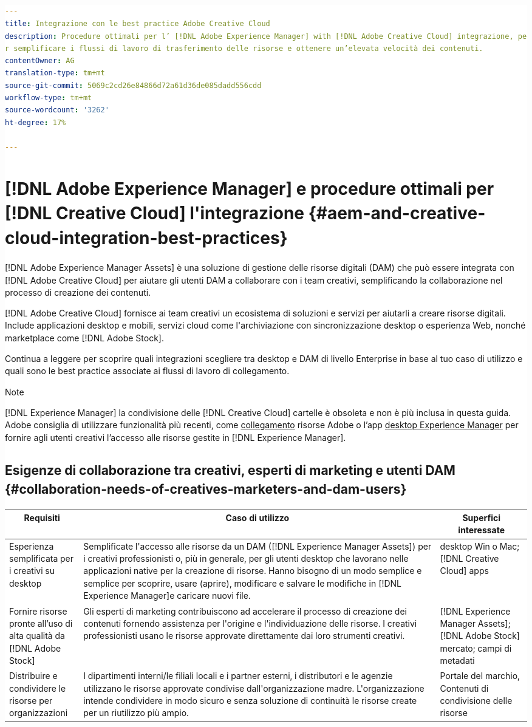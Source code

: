 ```yaml
---
title: Integrazione con le best practice Adobe Creative Cloud
description: Procedure ottimali per l’ [!DNL Adobe Experience Manager] with [!DNL Adobe Creative Cloud] integrazione, per semplificare i flussi di lavoro di trasferimento delle risorse e ottenere un’elevata velocità dei contenuti.
contentOwner: AG
translation-type: tm+mt
source-git-commit: 5069c2cd26e84866d72a61d36de085dadd556cdd
workflow-type: tm+mt
source-wordcount: '3262'
ht-degree: 17%

---
```



# [!DNL Adobe Experience Manager] e procedure ottimali per [!DNL Creative Cloud] l&#39;integrazione {#aem-and-creative-cloud-integration-best-practices}

[!DNL Adobe Experience Manager Assets] è una soluzione di gestione delle risorse digitali (DAM) che può essere integrata con [!DNL Adobe Creative Cloud] per aiutare gli utenti DAM a collaborare con i team creativi, semplificando la collaborazione nel processo di creazione dei contenuti.

[!DNL Adobe Creative Cloud] fornisce ai team creativi un ecosistema di soluzioni e servizi per aiutarli a creare risorse digitali. Include applicazioni desktop e mobili, servizi cloud come l&#39;archiviazione con sincronizzazione desktop o esperienza Web, nonché marketplace come [!DNL Adobe Stock].

Continua a leggere per scoprire quali integrazioni scegliere tra desktop e DAM di livello Enterprise in base al tuo caso di utilizzo e quali sono le best practice associate ai flussi di lavoro di collegamento.

>[!NOTE]
>
>[!DNL Experience Manager] la condivisione delle [!DNL Creative Cloud] cartelle è obsoleta e non è più inclusa in questa guida.  Adobe consiglia di utilizzare funzionalità più recenti, come [collegamento](https://helpx.adobe.com/it/enterprise/using/adobe-asset-link.html) risorse Adobe o l’app [desktop Experience Manager](https://docs.adobe.com/content/help/it-IT/experience-manager-desktop-app/using/introduction.html)  per fornire agli utenti creativi l’accesso alle risorse gestite in [!DNL Experience Manager].

## Esigenze di collaborazione tra creativi, esperti di marketing e utenti DAM {#collaboration-needs-of-creatives-marketers-and-dam-users}

| Requisiti | Caso di utilizzo | Superfici interessate |
|---|---|---|
| Esperienza semplificata per i creativi su desktop | Semplificate l&#39;accesso alle risorse da un DAM ([!DNL Experience Manager Assets]) per i creativi professionisti o, più in generale, per gli utenti desktop che lavorano nelle applicazioni native per la creazione di risorse. Hanno bisogno di un modo semplice e semplice per scoprire, usare (aprire), modificare e salvare le modifiche in [!DNL Experience Manager]e caricare nuovi file. | desktop Win o Mac; [!DNL Creative Cloud] apps |
| Fornire risorse pronte all’uso di alta qualità da [!DNL Adobe Stock] | Gli esperti di marketing contribuiscono ad accelerare il processo di creazione dei contenuti fornendo assistenza per l&#39;origine e l&#39;individuazione delle risorse. I creativi professionisti usano le risorse approvate direttamente dai loro strumenti creativi. | [!DNL Experience Manager Assets]; [!DNL Adobe Stock] mercato; campi di metadati |
| Distribuire e condividere le risorse per organizzazioni | I dipartimenti interni/le filiali locali e i partner esterni, i distributori e le agenzie utilizzano le risorse approvate condivise dall&#39;organizzazione madre. L&#39;organizzazione intende condividere in modo sicuro e senza soluzione di continuità le risorse create per un riutilizzo più ampio. | Portale del marchio, Contenuti di condivisione delle risorse |
